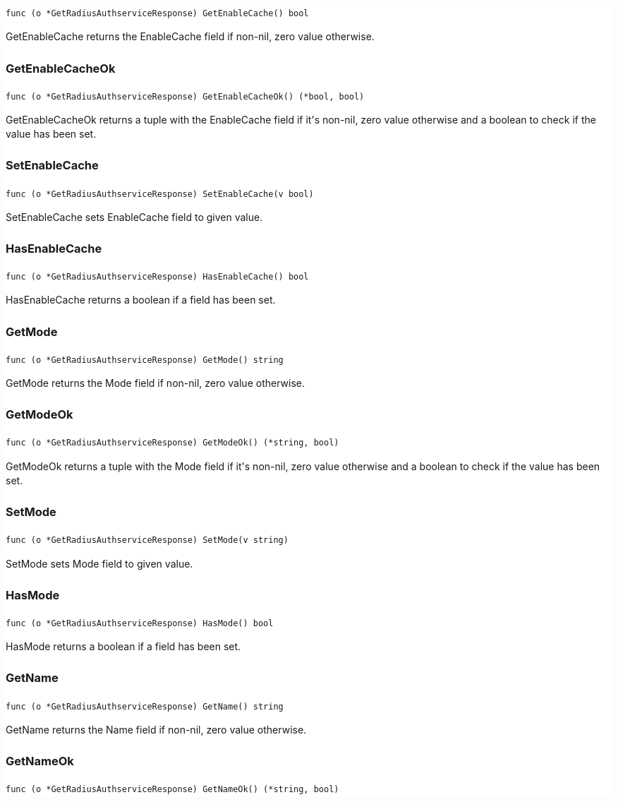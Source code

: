 `func (o *GetRadiusAuthserviceResponse) GetEnableCache() bool`

GetEnableCache returns the EnableCache field if non-nil, zero value otherwise.

### GetEnableCacheOk

`func (o *GetRadiusAuthserviceResponse) GetEnableCacheOk() (*bool, bool)`

GetEnableCacheOk returns a tuple with the EnableCache field if it's non-nil, zero value otherwise
and a boolean to check if the value has been set.

### SetEnableCache

`func (o *GetRadiusAuthserviceResponse) SetEnableCache(v bool)`

SetEnableCache sets EnableCache field to given value.

### HasEnableCache

`func (o *GetRadiusAuthserviceResponse) HasEnableCache() bool`

HasEnableCache returns a boolean if a field has been set.

### GetMode

`func (o *GetRadiusAuthserviceResponse) GetMode() string`

GetMode returns the Mode field if non-nil, zero value otherwise.

### GetModeOk

`func (o *GetRadiusAuthserviceResponse) GetModeOk() (*string, bool)`

GetModeOk returns a tuple with the Mode field if it's non-nil, zero value otherwise
and a boolean to check if the value has been set.

### SetMode

`func (o *GetRadiusAuthserviceResponse) SetMode(v string)`

SetMode sets Mode field to given value.

### HasMode

`func (o *GetRadiusAuthserviceResponse) HasMode() bool`

HasMode returns a boolean if a field has been set.

### GetName

`func (o *GetRadiusAuthserviceResponse) GetName() string`

GetName returns the Name field if non-nil, zero value otherwise.

### GetNameOk

`func (o *GetRadiusAuthserviceResponse) GetNameOk() (*string, bool)`
